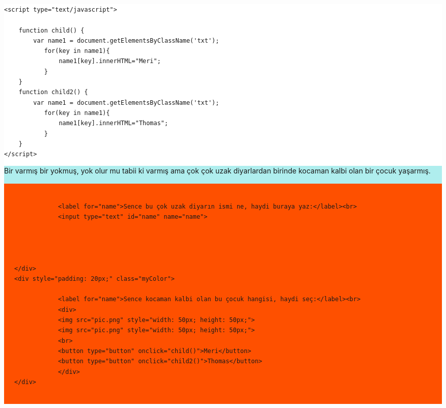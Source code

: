 
<html>
<head >
	<meta charset="utf-8">
	<meta name="viewport" content="width=device-width, initial-scale=1">
	<title>Masal</title>
	<style type="text/css">
		.myColor{
			background-color: #FE5000;;
		}
		.blueColor{
		background-color: #AFEEEE
	        }
	</style>

	<script type="text/javascript">
		
		function child() {
			var name1 = document.getElementsByClassName('txt');
               for(key in name1){
                   name1[key].innerHTML="Meri";
               }
		}
		function child2() {
			var name1 = document.getElementsByClassName('txt');
               for(key in name1){
                   name1[key].innerHTML="Thomas";
               }
		}
	</script>
</head>
	<div class="blueColor">
	<div>
	<p>Bir varmış bir yokmuş, yok olur mu tabii ki varmış ama çok çok uzak diyarlardan birinde kocaman kalbi olan bir çocuk yaşarmış. </p></div>
	<div style="padding: 20px;" class="myColor">

				<label for="name">Sence bu çok uzak diyarın ismi ne, haydi buraya yaz:</label><br>
				<input type="text" id="name" name="name">

				
				
			
	</div>
	<div style="padding: 20px;" class="myColor">

				<label for="name">Sence kocaman kalbi olan bu çocuk hangisi, haydi seç:</label><br>
				<div>
				<img src="pic.png" style="width: 50px; height: 50px;">
				<img src="pic.png" style="width: 50px; height: 50px;">
				<br>
				<button type="button" onclick="child()">Meri</button>
				<button type="button" onclick="child2()">Thomas</button>
				</div>
	</div>
	